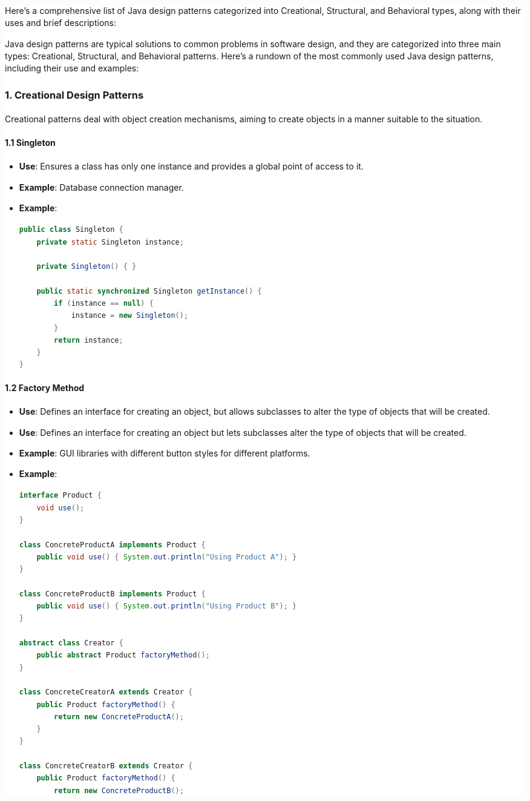 Here’s a comprehensive list of Java design patterns categorized into Creational, Structural, and Behavioral types, along with their uses and brief descriptions:

Java design patterns are typical solutions to common problems in software design, and they are categorized into three main types: Creational, Structural, and Behavioral patterns. Here’s a rundown of the most commonly used Java design patterns, including their use and examples:


### 1. **Creational Design Patterns**

Creational patterns deal with object creation mechanisms, aiming to create objects in a manner suitable to the situation.

#### **1.1 Singleton**
   - **Use**: Ensures a class has only one instance and provides a global point of access to it.
   - **Example**: Database connection manager.

- **Example**:
  ```java
  public class Singleton {
      private static Singleton instance;

      private Singleton() { }

      public static synchronized Singleton getInstance() {
          if (instance == null) {
              instance = new Singleton();
          }
          return instance;
      }
  }
  ```
#### **1.2 Factory Method**
   - **Use**: Defines an interface for creating an object, but allows subclasses to alter the type of objects that will be created.
   - **Use**: Defines an interface for creating an object but lets subclasses alter the type of objects that will be created.
   - **Example**: GUI libraries with different button styles for different platforms.

- **Example**:
  ```java
  interface Product {
      void use();
  }

  class ConcreteProductA implements Product {
      public void use() { System.out.println("Using Product A"); }
  }

  class ConcreteProductB implements Product {
      public void use() { System.out.println("Using Product B"); }
  }

  abstract class Creator {
      public abstract Product factoryMethod();
  }

  class ConcreteCreatorA extends Creator {
      public Product factoryMethod() {
          return new ConcreteProductA();
      }
  }

  class ConcreteCreatorB extends Creator {
      public Product factoryMethod() {
          return new ConcreteProductB();
  ```